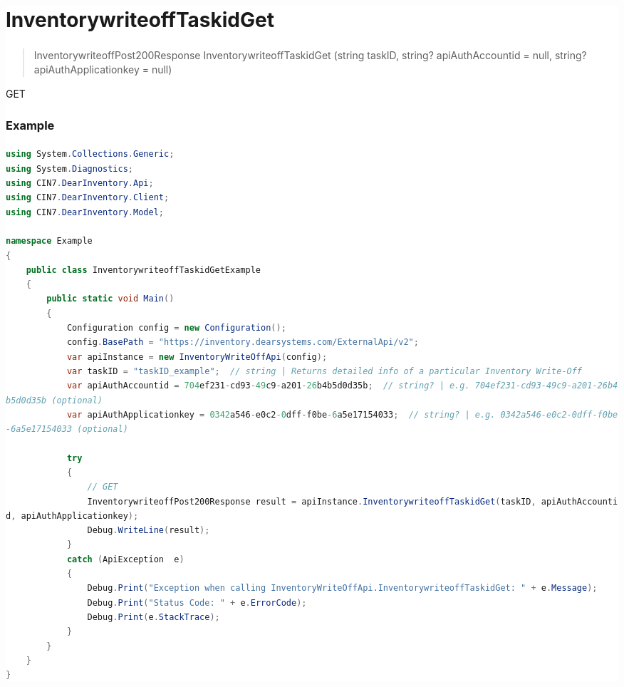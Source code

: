 <a id="inventorywriteofftaskidget"></a>

# **InventorywriteoffTaskidGet**

> InventorywriteoffPost200Response InventorywriteoffTaskidGet (string taskID, string? apiAuthAccountid = null, string? apiAuthApplicationkey = null)

GET

### Example

```csharp
using System.Collections.Generic;
using System.Diagnostics;
using CIN7.DearInventory.Api;
using CIN7.DearInventory.Client;
using CIN7.DearInventory.Model;

namespace Example
{
    public class InventorywriteoffTaskidGetExample
    {
        public static void Main()
        {
            Configuration config = new Configuration();
            config.BasePath = "https://inventory.dearsystems.com/ExternalApi/v2";
            var apiInstance = new InventoryWriteOffApi(config);
            var taskID = "taskID_example";  // string | Returns detailed info of a particular Inventory Write-Off
            var apiAuthAccountid = 704ef231-cd93-49c9-a201-26b4b5d0d35b;  // string? | e.g. 704ef231-cd93-49c9-a201-26b4b5d0d35b (optional)
            var apiAuthApplicationkey = 0342a546-e0c2-0dff-f0be-6a5e17154033;  // string? | e.g. 0342a546-e0c2-0dff-f0be-6a5e17154033 (optional)

            try
            {
                // GET
                InventorywriteoffPost200Response result = apiInstance.InventorywriteoffTaskidGet(taskID, apiAuthAccountid, apiAuthApplicationkey);
                Debug.WriteLine(result);
            }
            catch (ApiException  e)
            {
                Debug.Print("Exception when calling InventoryWriteOffApi.InventorywriteoffTaskidGet: " + e.Message);
                Debug.Print("Status Code: " + e.ErrorCode);
                Debug.Print(e.StackTrace);
            }
        }
    }
}
```
